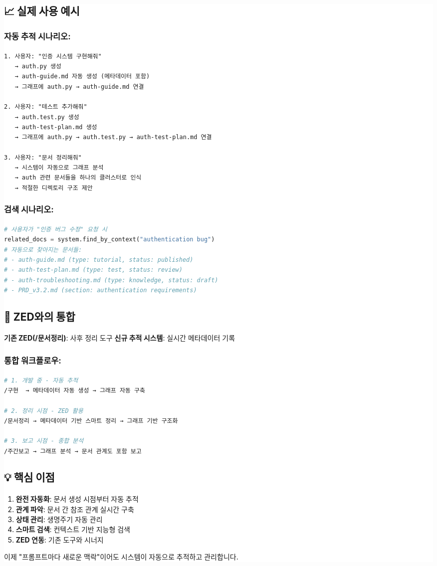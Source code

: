 ## 📈 실제 사용 예시

### 자동 추적 시나리오:
```
1. 사용자: "인증 시스템 구현해줘"
   → auth.py 생성
   → auth-guide.md 자동 생성 (메타데이터 포함)
   → 그래프에 auth.py → auth-guide.md 연결

2. 사용자: "테스트 추가해줘"  
   → auth.test.py 생성
   → auth-test-plan.md 생성
   → 그래프에 auth.py → auth.test.py → auth-test-plan.md 연결

3. 사용자: "문서 정리해줘"
   → 시스템이 자동으로 그래프 분석
   → auth 관련 문서들을 하나의 클러스터로 인식
   → 적절한 디렉토리 구조 제안
```

### 검색 시나리오:
```python
# 사용자가 "인증 버그 수정" 요청 시
related_docs = system.find_by_context("authentication bug")
# 자동으로 찾아지는 문서들:
# - auth-guide.md (type: tutorial, status: published)
# - auth-test-plan.md (type: test, status: review)  
# - auth-troubleshooting.md (type: knowledge, status: draft)
# - PRD_v3.2.md (section: authentication requirements)
```

## 🎯 ZED와의 통합

**기존 ZED(/문서정리)**: 사후 정리 도구
**신규 추적 시스템**: 실시간 메타데이터 기록

### 통합 워크플로우:
```bash
# 1. 개발 중 - 자동 추적
/구현  → 메타데이터 자동 생성 → 그래프 자동 구축

# 2. 정리 시점 - ZED 활용
/문서정리 → 메타데이터 기반 스마트 정리 → 그래프 기반 구조화

# 3. 보고 시점 - 종합 분석
/주간보고 → 그래프 분석 → 문서 관계도 포함 보고
```

## 💡 핵심 이점

1. **완전 자동화**: 문서 생성 시점부터 자동 추적
2. **관계 파악**: 문서 간 참조 관계 실시간 구축
3. **상태 관리**: 생명주기 자동 관리
4. **스마트 검색**: 컨텍스트 기반 지능형 검색
5. **ZED 연동**: 기존 도구와 시너지

이제 "프롬프트마다 새로운 맥락"이어도 시스템이 자동으로 추적하고 관리합니다.